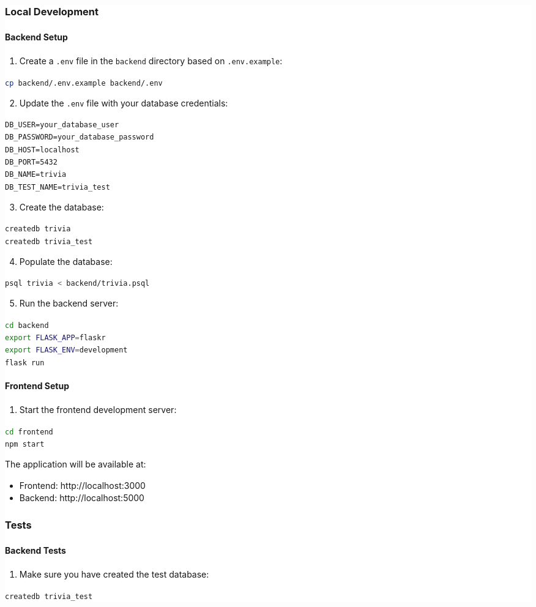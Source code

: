 ### Local Development

#### Backend Setup
1. Create a `.env` file in the `backend` directory based on `.env.example`:
```bash
cp backend/.env.example backend/.env
```

2. Update the `.env` file with your database credentials:
```
DB_USER=your_database_user
DB_PASSWORD=your_database_password
DB_HOST=localhost
DB_PORT=5432
DB_NAME=trivia
DB_TEST_NAME=trivia_test
```

3. Create the database:
```bash
createdb trivia
createdb trivia_test
```

4. Populate the database:
```bash
psql trivia < backend/trivia.psql
```

5. Run the backend server:
```bash
cd backend
export FLASK_APP=flaskr
export FLASK_ENV=development
flask run
```

#### Frontend Setup
1. Start the frontend development server:
```bash
cd frontend
npm start
```

The application will be available at:
- Frontend: http://localhost:3000
- Backend: http://localhost:5000

### Tests

#### Backend Tests
1. Make sure you have created the test database:
```bash
createdb trivia_test
```
